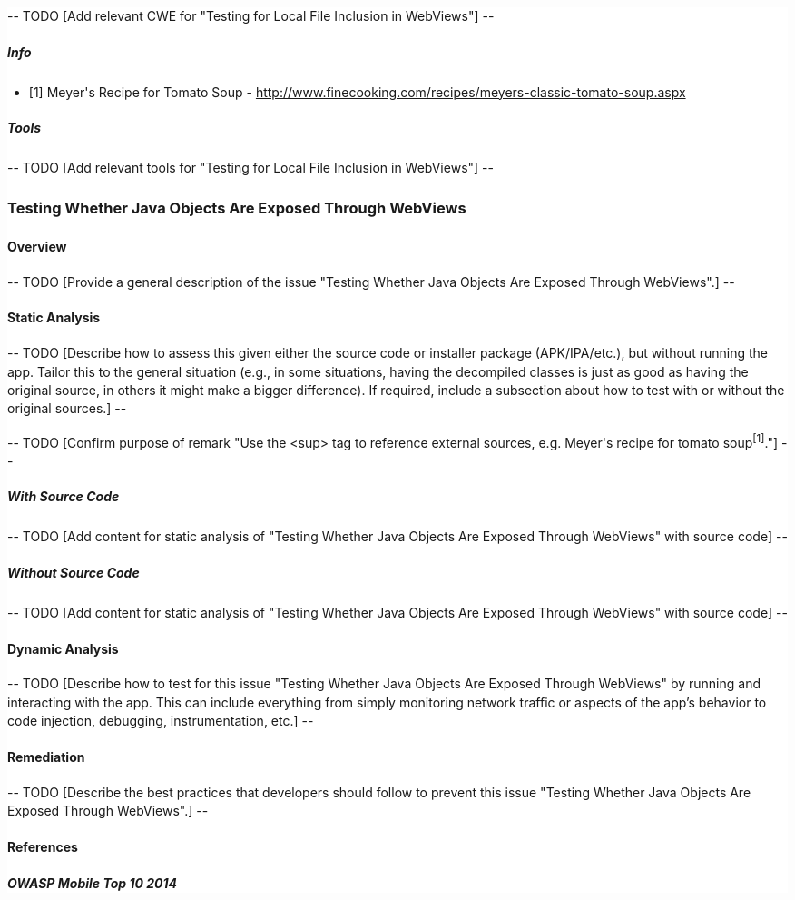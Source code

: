 -- TODO [Add relevant CWE for "Testing for Local File Inclusion in WebViews"] --

##### Info

- [1] Meyer's Recipe for Tomato Soup - http://www.finecooking.com/recipes/meyers-classic-tomato-soup.aspx


##### Tools

-- TODO [Add relevant tools for "Testing for Local File Inclusion in WebViews"] --


### Testing Whether Java Objects Are Exposed Through WebViews

#### Overview

-- TODO [Provide a general description of the issue "Testing Whether Java Objects Are Exposed Through WebViews".] --

#### Static Analysis

-- TODO [Describe how to assess this given either the source code or installer package (APK/IPA/etc.), but without running the app. Tailor this to the general situation (e.g., in some situations, having the decompiled classes is just as good as having the original source, in others it might make a bigger difference). If required, include a subsection about how to test with or without the original sources.] --

-- TODO [Confirm purpose of remark "Use the &lt;sup&gt; tag to reference external sources, e.g. Meyer's recipe for tomato soup<sup>[1]</sup>."] --

##### With Source Code

-- TODO [Add content for static analysis of "Testing Whether Java Objects Are Exposed Through WebViews" with source code] --

##### Without Source Code

-- TODO [Add content for static analysis of "Testing Whether Java Objects Are Exposed Through WebViews" with source code] --

#### Dynamic Analysis

-- TODO [Describe how to test for this issue "Testing Whether Java Objects Are Exposed Through WebViews" by running and interacting with the app. This can include everything from simply monitoring network traffic or aspects of the app’s behavior to code injection, debugging, instrumentation, etc.] --

#### Remediation

-- TODO [Describe the best practices that developers should follow to prevent this issue "Testing Whether Java Objects Are Exposed Through WebViews".] --

#### References

##### OWASP Mobile Top 10 2014
